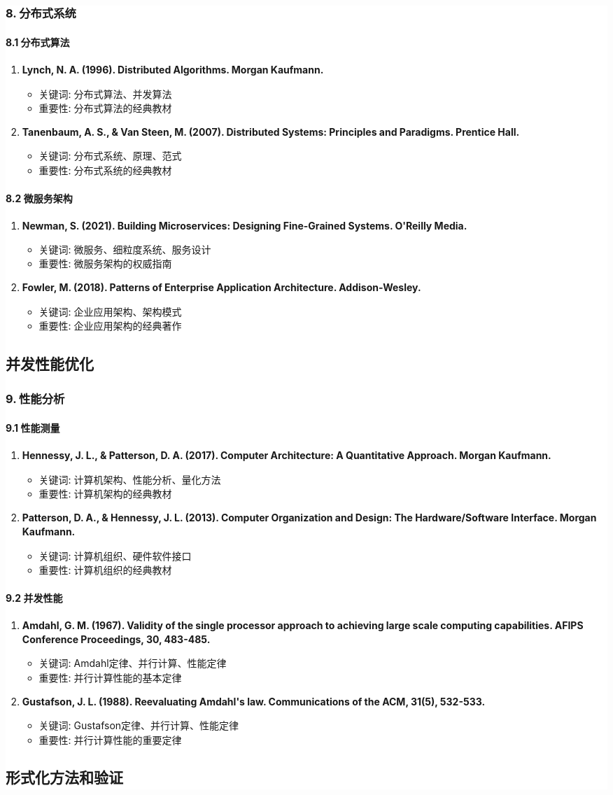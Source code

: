 ### 8. 分布式系统

#### 8.1 分布式算法

1. **Lynch, N. A. (1996). Distributed Algorithms. Morgan Kaufmann.**
    - 关键词: 分布式算法、并发算法
    - 重要性: 分布式算法的经典教材

2. **Tanenbaum, A. S., & Van Steen, M. (2007). Distributed Systems: Principles and Paradigms. Prentice Hall.**
    - 关键词: 分布式系统、原理、范式
    - 重要性: 分布式系统的经典教材

#### 8.2 微服务架构

1. **Newman, S. (2021). Building Microservices: Designing Fine-Grained Systems. O'Reilly Media.**
    - 关键词: 微服务、细粒度系统、服务设计
    - 重要性: 微服务架构的权威指南

2. **Fowler, M. (2018). Patterns of Enterprise Application Architecture. Addison-Wesley.**
    - 关键词: 企业应用架构、架构模式
    - 重要性: 企业应用架构的经典著作

## 并发性能优化

### 9. 性能分析

#### 9.1 性能测量

1. **Hennessy, J. L., & Patterson, D. A. (2017). Computer Architecture: A Quantitative Approach. Morgan Kaufmann.**
    - 关键词: 计算机架构、性能分析、量化方法
    - 重要性: 计算机架构的经典教材

2. **Patterson, D. A., & Hennessy, J. L. (2013). Computer Organization and Design: The Hardware/Software Interface. Morgan Kaufmann.**
    - 关键词: 计算机组织、硬件软件接口
    - 重要性: 计算机组织的经典教材

#### 9.2 并发性能

1. **Amdahl, G. M. (1967). Validity of the single processor approach to achieving large scale computing capabilities. AFIPS Conference Proceedings, 30, 483-485.**
    - 关键词: Amdahl定律、并行计算、性能定律
    - 重要性: 并行计算性能的基本定律

2. **Gustafson, J. L. (1988). Reevaluating Amdahl's law. Communications of the ACM, 31(5), 532-533.**
    - 关键词: Gustafson定律、并行计算、性能定律
    - 重要性: 并行计算性能的重要定律

## 形式化方法和验证
